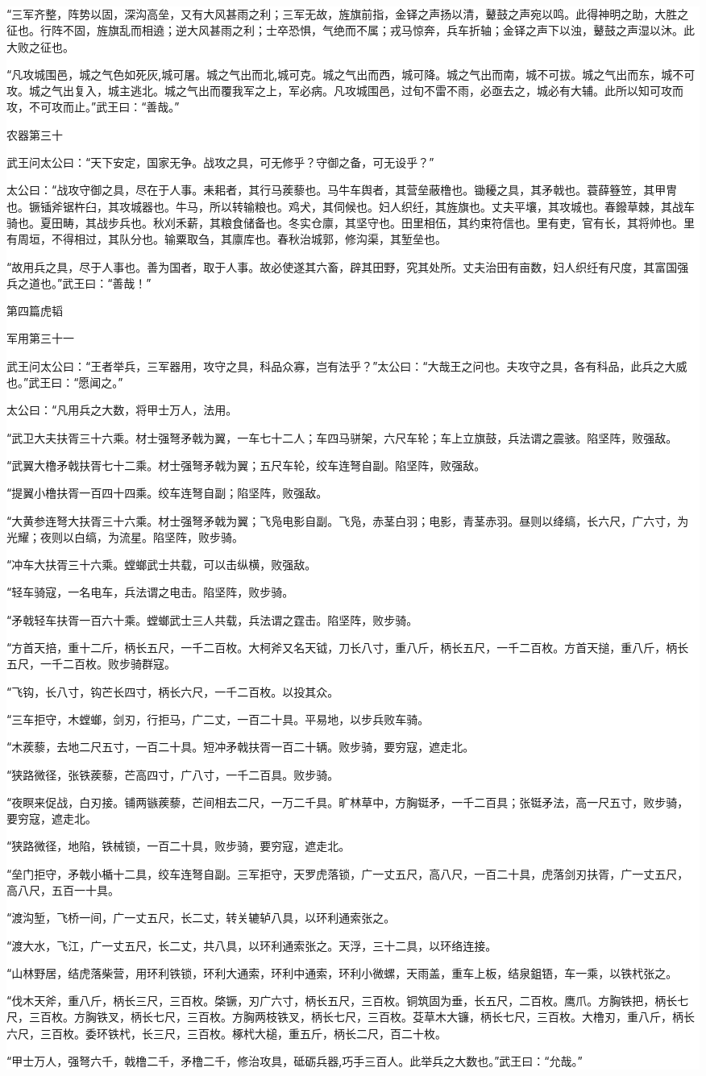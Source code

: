 “三军齐整，阵势以固，深沟高垒，又有大风甚雨之利；三军无故，旌旗前指，金铎之声扬以清，鼙鼓之声宛以鸣。此得神明之助，大胜之征也。行阵不固，旌旗乱而相遶；逆大风甚雨之利；士卒恐惧，气绝而不属；戎马惊奔，兵车折轴；金铎之声下以浊，鼙鼓之声湿以沐。此大败之征也。  

“凡攻城围邑，城之气色如死灰,城可屠。城之气出而北,城可克。城之气出而西，城可降。城之气出而南，城不可拔。城之气出而东，城不可攻。城之气出复入，城主逃北。城之气出而覆我军之上，军必病。凡攻城围邑，过旬不雷不雨，必亟去之，城必有大辅。此所以知可攻而攻，不可攻而止。”武王曰：“善哉。”  

农器第三十  

武王问太公曰：“天下安定，国家无争。战攻之具，可无修乎？守御之备，可无设乎？”  

太公曰：“战攻守御之具，尽在于人事。耒耜者，其行马蒺藜也。马牛车舆者，其营垒蔽橹也。锄耰之具，其矛戟也。蓑薛簦笠，其甲冑也。镢锸斧锯杵臼，其攻城器也。牛马，所以转输粮也。鸡犬，其伺候也。妇人织纴，其旌旗也。丈夫平壤，其攻城也。春鏺草棘，其战车骑也。夏田畴，其战步兵也。秋刈禾薪，其粮食储备也。冬实仓廪，其坚守也。田里相伍，其约束符信也。里有吏，官有长，其将帅也。里有周垣，不得相过，其队分也。输粟取刍，其廪库也。春秋治城郭，修沟渠，其堑垒也。  

“故用兵之具，尽于人事也。善为国者，取于人事。故必使遂其六畜，辟其田野，究其处所。丈夫治田有亩数，妇人织纴有尺度，其富国强兵之道也。”武王曰：“善哉！”  

第四篇虎韬  

军用第三十一  

武王问太公曰：“王者举兵，三军器用，攻守之具，科品众寡，岂有法乎？”太公曰：“大哉王之问也。夫攻守之具，各有科品，此兵之大威也。”武王曰：“愿闻之。”  

太公曰：“凡用兵之大数，将甲士万人，法用。  

“武卫大夫扶胥三十六乘。材士强弩矛戟为翼，一车七十二人；车四马骈架，六尺车轮；车上立旗鼓，兵法谓之震骇。陷坚阵，败强敌。  

“武翼大橹矛戟扶胥七十二乘。材士强弩矛戟为翼；五尺车轮，绞车连弩自副。陷坚阵，败强敌。  

“提翼小橹扶胥一百四十四乘。绞车连弩自副；陷坚阵，败强敌。  

“大黄参连弩大扶胥三十六乘。材士强弩矛戟为翼；飞凫电影自副。飞凫，赤茎白羽；电影，青茎赤羽。昼则以绛缟，长六尺，广六寸，为光耀；夜则以白缟，为流星。陷坚阵，败步骑。  

“冲车大扶胥三十六乘。螳螂武士共载，可以击纵横，败强敌。  

“轻车骑寇，一名电车，兵法谓之电击。陷坚阵，败步骑。  

“矛戟轻车扶胥一百六十乘。螳螂武士三人共载，兵法谓之霆击。陷坚阵，败步骑。  

“方首天掊，重十二斤，柄长五尺，一千二百枚。大柯斧又名天钺，刀长八寸，重八斤，柄长五尺，一千二百枚。方首天搥，重八斤，柄长五尺，一千二百枚。败步骑群寇。  

“飞钩，长八寸，钩芒长四寸，柄长六尺，一千二百枚。以投其众。  

“三车拒守，木螳螂，剑刃，行拒马，广二丈，一百二十具。平易地，以步兵败车骑。  

“木蒺藜，去地二尺五寸，一百二十具。短冲矛戟扶胥一百二十辆。败步骑，要穷寇，遮走北。  

“狭路微径，张铁蒺藜，芒高四寸，广八寸，一千二百具。败步骑。  

“夜瞑来促战，白刃接。铺两镞蒺藜，芒间相去二尺，一万二千具。旷林草中，方胸铤矛，一千二百具；张铤矛法，高一尺五寸，败步骑，要穷寇，遮走北。  

“狭路微径，地陷，铁械锁，一百二十具，败步骑，要穷寇，遮走北。  

“垒门拒守，矛戟小楯十二具，绞车连弩自副。三军拒守，天罗虎落锁，广一丈五尺，高八尺，一百二十具，虎落剑刃扶胥，广一丈五尺，高八尺，五百一十具。  

“渡沟堑，飞桥一间，广一丈五尺，长二丈，转关辘轳八具，以环利通索张之。  

“渡大水，飞江，广一丈五尺，长二丈，共八具，以环利通索张之。天浮，三十二具，以环络连接。  

“山林野居，结虎落柴营，用环利铁锁，环利大通索，环利中通索，环利小微螺，天雨盖，重车上板，结泉鉏铻，车一乘，以铁杙张之。  

“伐木天斧，重八斤，柄长三尺，三百枚。棨镢，刃广六寸，柄长五尺，三百枚。铜筑固为垂，长五尺，二百枚。鹰爪。方胸铁把，柄长七尺，三百枚。方胸铁叉，柄长七尺，三百枚。方胸两枝铁叉，柄长七尺，三百枚。芟草木大镰，柄长七尺，三百枚。大橹刃，重八斤，柄长六尺，三百枚。委环铁杙，长三尺，三百枚。椓杙大槌，重五斤，柄长二尺，百二十枚。  

“甲士万人，强弩六千，戟橹二千，矛橹二千，修治攻具，砥砺兵器,巧手三百人。此举兵之大数也。”武王曰：“允哉。”  
